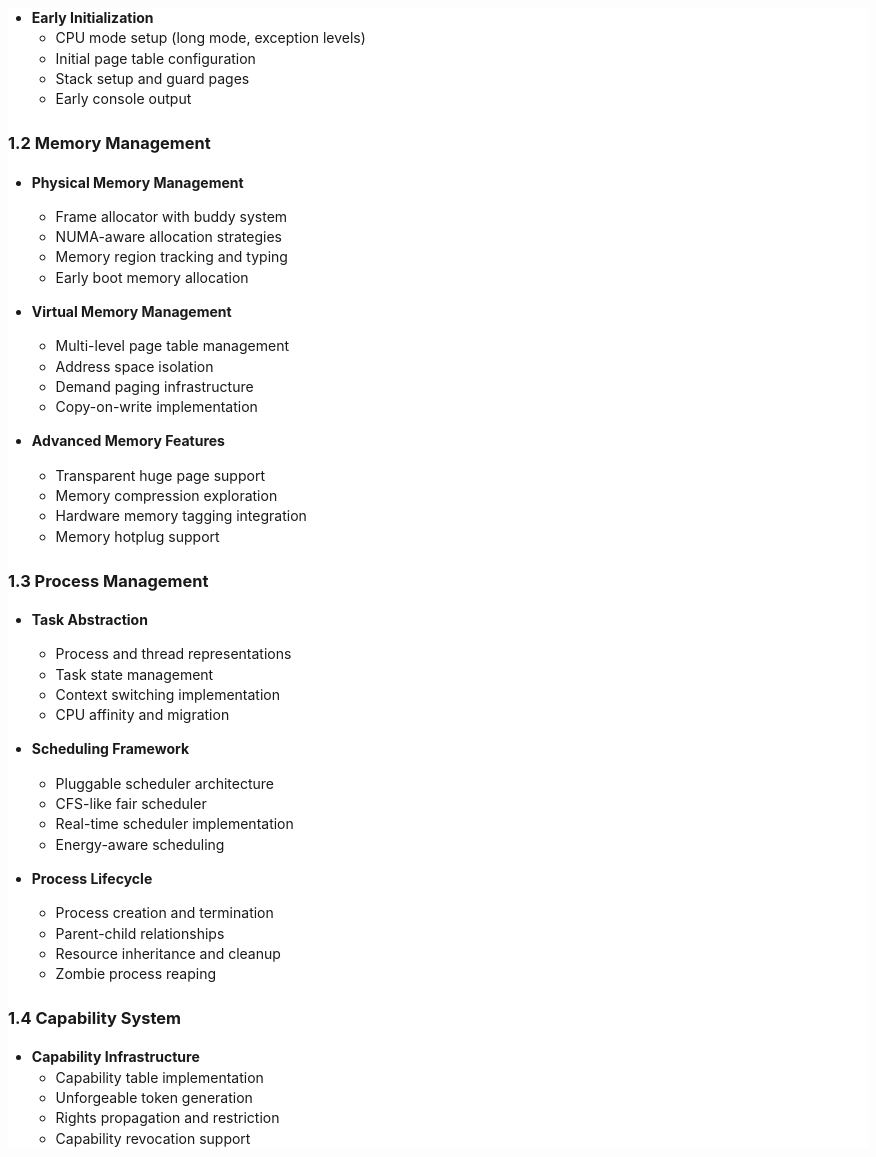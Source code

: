 - **Early Initialization**
  - CPU mode setup (long mode, exception levels)
  - Initial page table configuration
  - Stack setup and guard pages
  - Early console output

### 1.2 Memory Management

- **Physical Memory Management**
  - Frame allocator with buddy system
  - NUMA-aware allocation strategies
  - Memory region tracking and typing
  - Early boot memory allocation

- **Virtual Memory Management**
  - Multi-level page table management
  - Address space isolation
  - Demand paging infrastructure
  - Copy-on-write implementation

- **Advanced Memory Features**
  - Transparent huge page support
  - Memory compression exploration
  - Hardware memory tagging integration
  - Memory hotplug support

### 1.3 Process Management

- **Task Abstraction**
  - Process and thread representations
  - Task state management
  - Context switching implementation
  - CPU affinity and migration

- **Scheduling Framework**
  - Pluggable scheduler architecture
  - CFS-like fair scheduler
  - Real-time scheduler implementation
  - Energy-aware scheduling

- **Process Lifecycle**
  - Process creation and termination
  - Parent-child relationships
  - Resource inheritance and cleanup
  - Zombie process reaping

### 1.4 Capability System

- **Capability Infrastructure**
  - Capability table implementation
  - Unforgeable token generation
  - Rights propagation and restriction
  - Capability revocation support
